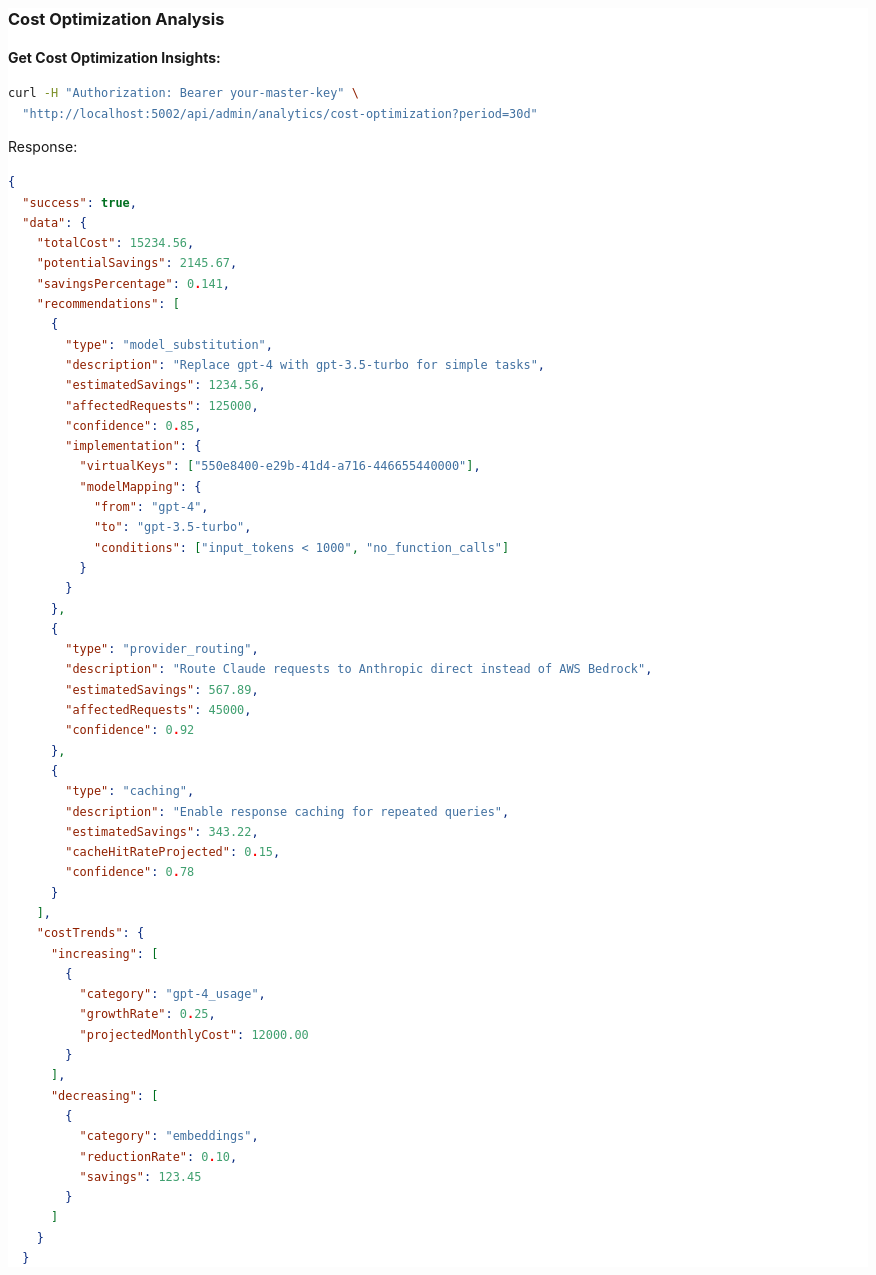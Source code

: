 ### Cost Optimization Analysis

**Get Cost Optimization Insights:**
```bash
curl -H "Authorization: Bearer your-master-key" \
  "http://localhost:5002/api/admin/analytics/cost-optimization?period=30d"
```

Response:
```json
{
  "success": true,
  "data": {
    "totalCost": 15234.56,
    "potentialSavings": 2145.67,
    "savingsPercentage": 0.141,
    "recommendations": [
      {
        "type": "model_substitution",
        "description": "Replace gpt-4 with gpt-3.5-turbo for simple tasks",
        "estimatedSavings": 1234.56,
        "affectedRequests": 125000,
        "confidence": 0.85,
        "implementation": {
          "virtualKeys": ["550e8400-e29b-41d4-a716-446655440000"],
          "modelMapping": {
            "from": "gpt-4",
            "to": "gpt-3.5-turbo",
            "conditions": ["input_tokens < 1000", "no_function_calls"]
          }
        }
      },
      {
        "type": "provider_routing",
        "description": "Route Claude requests to Anthropic direct instead of AWS Bedrock",
        "estimatedSavings": 567.89,
        "affectedRequests": 45000,
        "confidence": 0.92
      },
      {
        "type": "caching",
        "description": "Enable response caching for repeated queries",
        "estimatedSavings": 343.22,
        "cacheHitRateProjected": 0.15,
        "confidence": 0.78
      }
    ],
    "costTrends": {
      "increasing": [
        {
          "category": "gpt-4_usage",
          "growthRate": 0.25,
          "projectedMonthlyCost": 12000.00
        }
      ],
      "decreasing": [
        {
          "category": "embeddings",
          "reductionRate": 0.10,
          "savings": 123.45
        }
      ]
    }
  }
```
